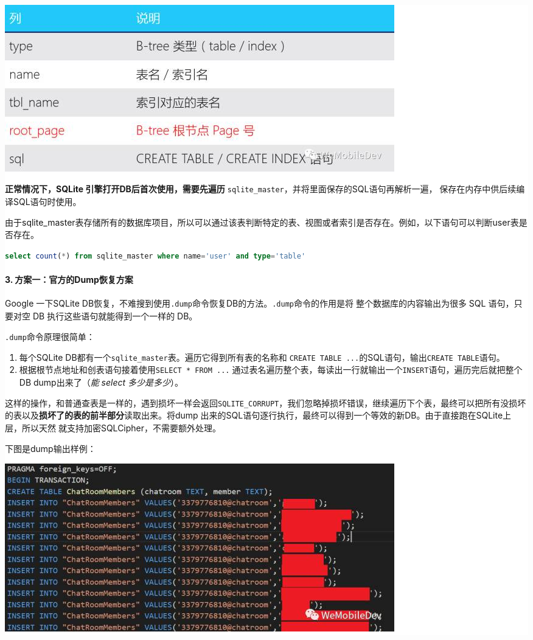 <img src="/images/sqlite/15.jpg" style="zoom:100%;" />

**正常情况下，SQLite 引擎打开DB后首次使用，需要先遍历** `sqlite_master`，并将里面保存的SQL语句再解析一遍， 保存在内存中供后续编译SQL语句时使用。

由于sqlite_master表存储所有的数据库项目，所以可以通过该表判断特定的表、视图或者索引是否存在。例如，以下语句可以判断user表是否存在。

```sql
select count(*) from sqlite_master where name='user' and type='table'
```

#### 3. 方案一：官方的Dump恢复方案

Google 一下SQLite DB恢复，不难搜到使用`.dump`命令恢复DB的方法。`.dump`命令的作用是将 整个数据库的内容输出为很多 SQL 语句，只要对空 DB 执行这些语句就能得到一个一样的 DB。

`.dump`命令原理很简单：

1. 每个SQLite DB都有一个`sqlite_master`表。遍历它得到所有表的名称和 `CREATE TABLE ...`的SQL语句，输出`CREATE TABLE`语句。
2. 根据根节点地址和创表语句接着使用`SELECT * FROM ...` 通过表名遍历整个表，每读出一行就输出一个`INSERT`语句，遍历完后就把整个DB dump出来了（*能 select 多少是多少*）。

这样的操作，和普通查表是一样的，遇到损坏一样会返回`SQLITE_CORRUPT`，我们忽略掉损坏错误，继续遍历下个表，最终可以把所有没损坏的表以及**损坏了的表的前半部分**读取出来。将dump 出来的SQL语句逐行执行，最终可以得到一个等效的新DB。由于直接跑在SQLite上层，所以天然 就支持加密SQLCipher，不需要额外处理。

下图是dump输出样例：

<img src="/images/sqlite/16.jpg" style="zoom:100%;" />
